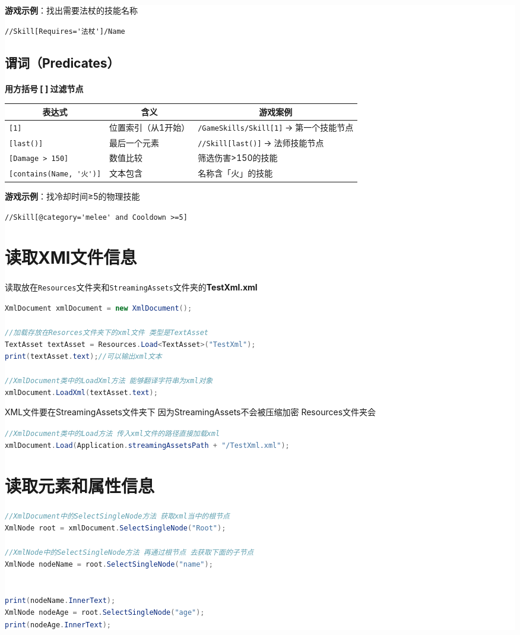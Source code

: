 

**游戏示例**：找出需要法杖的技能名称
```xpath
//Skill[Requires='法杖']/Name
```

## 谓词（Predicates）
**用方括号 [ ] 过滤节点**

|表达式|含义|游戏案例|
|---|---|---|
|`[1]`|位置索引（从1开始）|`/GameSkills/Skill[1]` → 第一个技能节点|
|`[last()]`|最后一个元素|`//Skill[last()]` → 法师技能节点|
|`[Damage > 150]`|数值比较|筛选伤害>150的技能|
|`[contains(Name, '火')]`|文本包含|名称含「火」的技能|

**游戏示例**：找冷却时间≥5的物理技能
```xpath
//Skill[@category='melee' and Cooldown >=5]
```

# 读取XMl文件信息
读取放在`Resources`文件夹和`StreamingAssets`文件夹的**TestXml.xml**
```cs
XmlDocument xmlDocument = new XmlDocument();

//加载存放在Resorces文件夹下的xml文件 类型是TextAsset
TextAsset textAsset = Resources.Load<TextAsset>("TestXml");
print(textAsset.text);//可以输出xml文本

//XmlDocument类中的LoadXml方法 能够翻译字符串为xml对象
xmlDocument.LoadXml(textAsset.text);
```

XML文件要在StreamingAssets文件夹下 因为StreamingAssets不会被压缩加密 Resources文件夹会
```cs
//XmlDocument类中的Load方法 传入xml文件的路径直接加载xml
xmlDocument.Load(Application.streamingAssetsPath + "/TestXml.xml");

```

# 读取元素和属性信息

```cs
//XmlDocument中的SelectSingleNode方法 获取xml当中的根节点
XmlNode root = xmlDocument.SelectSingleNode("Root");

//XmlNode中的SelectSingleNode方法 再通过根节点 去获取下面的子节点
XmlNode nodeName = root.SelectSingleNode("name");


print(nodeName.InnerText);
XmlNode nodeAge = root.SelectSingleNode("age");
print(nodeAge.InnerText);

```
